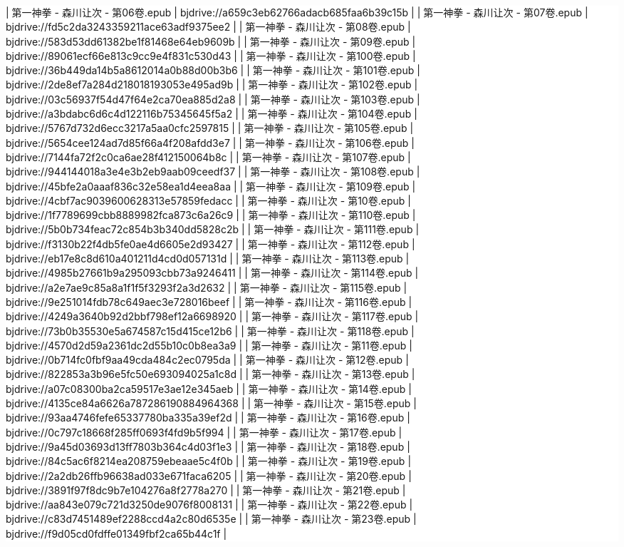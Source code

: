 | 第一神拳 - 森川让次 - 第06卷.epub | bjdrive://a659c3eb62766adacb685faa6b39c15b |
| 第一神拳 - 森川让次 - 第07卷.epub | bjdrive://fd5c2da3243359211ace63adf9375ee2 |
| 第一神拳 - 森川让次 - 第08卷.epub | bjdrive://583d53dd61382be1f81468e64eb9609b |
| 第一神拳 - 森川让次 - 第09卷.epub | bjdrive://89061ecf66e813c9cc9e4f831c530d43 |
| 第一神拳 - 森川让次 - 第100卷.epub | bjdrive://36b449da14b5a8612014a0b88d00b3b6 |
| 第一神拳 - 森川让次 - 第101卷.epub | bjdrive://2de8ef7a284d218018193053e495ad9b |
| 第一神拳 - 森川让次 - 第102卷.epub | bjdrive://03c56937f54d47f64e2ca70ea885d2a8 |
| 第一神拳 - 森川让次 - 第103卷.epub | bjdrive://a3bdabc6d6c4d122116b75345645f5a2 |
| 第一神拳 - 森川让次 - 第104卷.epub | bjdrive://5767d732d6ecc3217a5aa0cfc2597815 |
| 第一神拳 - 森川让次 - 第105卷.epub | bjdrive://5654cee124ad7d85f66a4f208afdd3e7 |
| 第一神拳 - 森川让次 - 第106卷.epub | bjdrive://7144fa72f2c0ca6ae28f412150064b8c |
| 第一神拳 - 森川让次 - 第107卷.epub | bjdrive://944144018a3e4e3b2eb9aab09ceedf37 |
| 第一神拳 - 森川让次 - 第108卷.epub | bjdrive://45bfe2a0aaaf836c32e58ea1d4eea8aa |
| 第一神拳 - 森川让次 - 第109卷.epub | bjdrive://4cbf7ac9039600628313e57859fedacc |
| 第一神拳 - 森川让次 - 第10卷.epub | bjdrive://1f7789699cbb8889982fca873c6a26c9 |
| 第一神拳 - 森川让次 - 第110卷.epub | bjdrive://5b0b734feac72c854b3b340dd5828c2b |
| 第一神拳 - 森川让次 - 第111卷.epub | bjdrive://f3130b22f4db5fe0ae4d6605e2d93427 |
| 第一神拳 - 森川让次 - 第112卷.epub | bjdrive://eb17e8c8d610a401211d4cd0d057131d |
| 第一神拳 - 森川让次 - 第113卷.epub | bjdrive://4985b27661b9a295093cbb73a9246411 |
| 第一神拳 - 森川让次 - 第114卷.epub | bjdrive://a2e7ae9c85a8a1f1f5f3293f2a3d2632 |
| 第一神拳 - 森川让次 - 第115卷.epub | bjdrive://9e251014fdb78c649aec3e728016beef |
| 第一神拳 - 森川让次 - 第116卷.epub | bjdrive://4249a3640b92d2bbf798ef12a6698920 |
| 第一神拳 - 森川让次 - 第117卷.epub | bjdrive://73b0b35530e5a674587c15d415ce12b6 |
| 第一神拳 - 森川让次 - 第118卷.epub | bjdrive://4570d2d59a2361dc2d55b10c0b8ea3a9 |
| 第一神拳 - 森川让次 - 第11卷.epub | bjdrive://0b714fc0fbf9aa49cda484c2ec0795da |
| 第一神拳 - 森川让次 - 第12卷.epub | bjdrive://822853a3b96e5fc50e693094025a1c8d |
| 第一神拳 - 森川让次 - 第13卷.epub | bjdrive://a07c08300ba2ca59517e3ae12e345aeb |
| 第一神拳 - 森川让次 - 第14卷.epub | bjdrive://4135ce84a6626a787286190884964368 |
| 第一神拳 - 森川让次 - 第15卷.epub | bjdrive://93aa4746fefe65337780ba335a39ef2d |
| 第一神拳 - 森川让次 - 第16卷.epub | bjdrive://0c797c18668f285ff0693f4fd9b5f994 |
| 第一神拳 - 森川让次 - 第17卷.epub | bjdrive://9a45d03693d13ff7803b364c4d03f1e3 |
| 第一神拳 - 森川让次 - 第18卷.epub | bjdrive://84c5ac6f8214ea208759ebeaae5c4f0b |
| 第一神拳 - 森川让次 - 第19卷.epub | bjdrive://2a2db26ffb96638ad033e671faca6205 |
| 第一神拳 - 森川让次 - 第20卷.epub | bjdrive://3891f97f8dc9b7e104276a8f2778a270 |
| 第一神拳 - 森川让次 - 第21卷.epub | bjdrive://aa843e079c721d3250de9076f8008131 |
| 第一神拳 - 森川让次 - 第22卷.epub | bjdrive://c83d7451489ef2288ccd4a2c80d6535e |
| 第一神拳 - 森川让次 - 第23卷.epub | bjdrive://f9d05cd0fdffe01349fbf2ca65b44c1f |